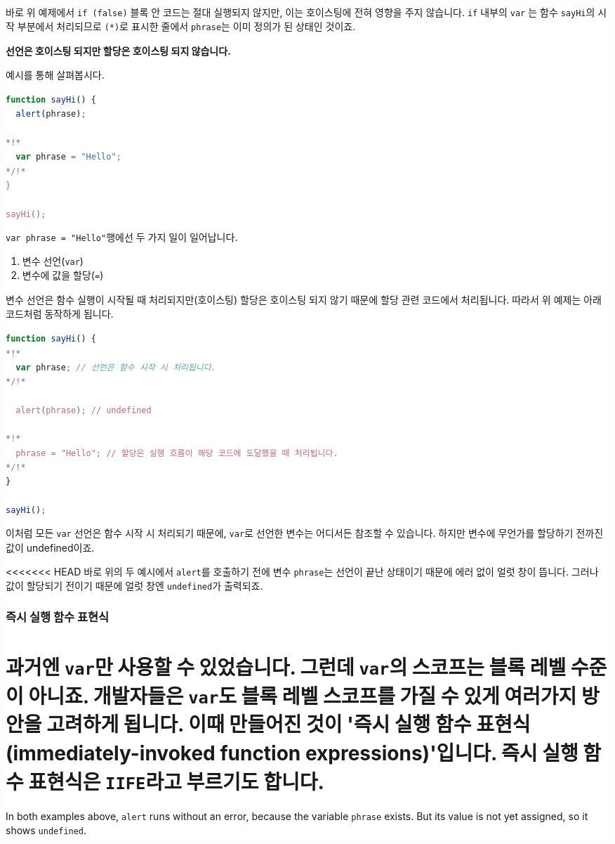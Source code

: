 바로 위 예제에서 `if (false)` 블록 안 코드는 절대 실행되지 않지만, 이는 호이스팅에 전혀 영향을 주지 않습니다. `if` 내부의 `var` 는 함수 `sayHi`의 시작 부분에서 처리되므로 `(*)`로 표시한 줄에서 `phrase`는 이미 정의가 된 상태인 것이죠.

**선언은 호이스팅 되지만 할당은 호이스팅 되지 않습니다.**

예시를 통해 살펴봅시다.

```js run
function sayHi() {
  alert(phrase);  

*!*
  var phrase = "Hello";
*/!*
}

sayHi();
```

`var phrase = "Hello"`행에선 두 가지 일이 일어납니다.

1. 변수 선언(`var`) 
2. 변수에 값을 할당(`=`)

변수 선언은 함수 실행이 시작될 때 처리되지만(호이스팅) 할당은 호이스팅 되지 않기 때문에 할당 관련 코드에서 처리됩니다. 따라서 위 예제는 아래 코드처럼 동작하게 됩니다.

```js run
function sayHi() {
*!*
  var phrase; // 선언은 함수 시작 시 처리됩니다.
*/!*

  alert(phrase); // undefined

*!*
  phrase = "Hello"; // 할당은 실행 흐름이 해당 코드에 도달했을 때 처리됩니다.
*/!*
}

sayHi();
```

이처럼 모든 `var` 선언은 함수 시작 시 처리되기 때문에, `var`로 선언한 변수는 어디서든 참조할 수 있습니다. 하지만 변수에 무언가를 할당하기 전까진 값이 undefined이죠.

<<<<<<< HEAD
바로 위의 두 예시에서 `alert`를 호출하기 전에 변수 `phrase`는 선언이 끝난 상태이기 때문에 에러 없이 얼럿 창이 뜹니다. 그러나 값이 할당되기 전이기 때문에 얼럿 창엔 `undefined`가 출력되죠.

### 즉시 실행 함수 표현식

과거엔 `var`만 사용할 수 있었습니다. 그런데 `var`의 스코프는 블록 레벨 수준이 아니죠. 개발자들은 `var`도 블록 레벨 스코프를 가질 수 있게 여러가지 방안을 고려하게 됩니다. 이때 만들어진 것이 '즉시 실행 함수 표현식(immediately-invoked function expressions)'입니다. 즉시 실행 함수 표현식은 `IIFE`라고 부르기도 합니다.
=======
In both examples above, `alert` runs without an error, because the variable `phrase` exists. But its value is not yet assigned, so it shows `undefined`.
